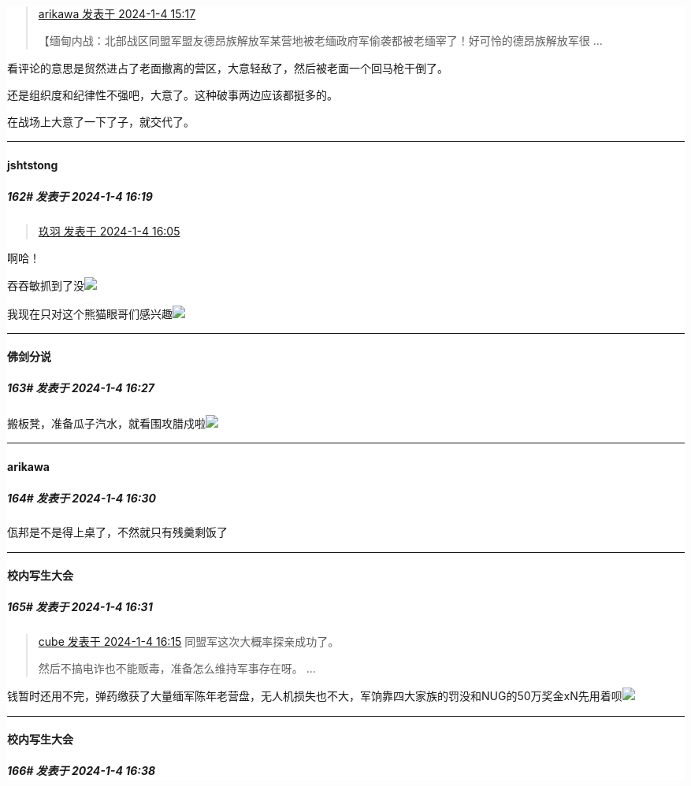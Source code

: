 <blockquote><a href="httphttps://bbs.saraba1st.com/2b/forum.php?mod=redirect&amp;goto=findpost&amp;pid=63533617&amp;ptid=2166322" target="_blank">arikawa 发表于 2024-1-4 15:17</a>

【缅甸内战：北部战区同盟军盟友德昂族解放军某营地被老缅政府军偷袭都被老缅宰了！好可怜的德昂族解放军很 ...</blockquote>
看评论的意思是贸然进占了老面撤离的营区，大意轻敌了，然后被老面一个回马枪干倒了。

还是组织度和纪律性不强吧，大意了。这种破事两边应该都挺多的。

在战场上大意了一下了子，就交代了。

*****

####  jshtstong  
##### 162#       发表于 2024-1-4 16:19

<blockquote><a href="httphttps://bbs.saraba1st.com/2b/forum.php?mod=redirect&amp;goto=findpost&amp;pid=63534073&amp;ptid=2166322" target="_blank">玖羽 发表于 2024-1-4 16:05</a></blockquote>
啊哈！

吞吞敏抓到了没<img src="https://static.saraba1st.com/image/smiley/face2017/067.png" referrerpolicy="no-referrer">

我现在只对这个熊猫眼哥们感兴趣<img src="https://static.saraba1st.com/image/smiley/face2017/066.png" referrerpolicy="no-referrer">


*****

####  佛剑分说  
##### 163#       发表于 2024-1-4 16:27

搬板凳，准备瓜子汽水，就看围攻腊戍啦<img src="https://static.saraba1st.com/image/smiley/face2017/066.png" referrerpolicy="no-referrer">

*****

####  arikawa  
##### 164#       发表于 2024-1-4 16:30

佤邦是不是得上桌了，不然就只有残羹剩饭了

*****

####  校内写生大会  
##### 165#       发表于 2024-1-4 16:31

<blockquote><a href="httphttps://bbs.saraba1st.com/2b/forum.php?mod=redirect&amp;goto=findpost&amp;pid=63534159&amp;ptid=2166322" target="_blank">cube 发表于 2024-1-4 16:15</a>
同盟军这次大概率探亲成功了。

然后不搞电诈也不能贩毒，准备怎么维持军事存在呀。 ...</blockquote>
钱暂时还用不完，弹药缴获了大量缅军陈年老营盘，无人机损失也不大，军饷靠四大家族的罚没和NUG的50万奖金xN先用着呗<img src="https://static.saraba1st.com/image/smiley/face2017/009.gif" referrerpolicy="no-referrer">


*****

####  校内写生大会  
##### 166#       发表于 2024-1-4 16:38
